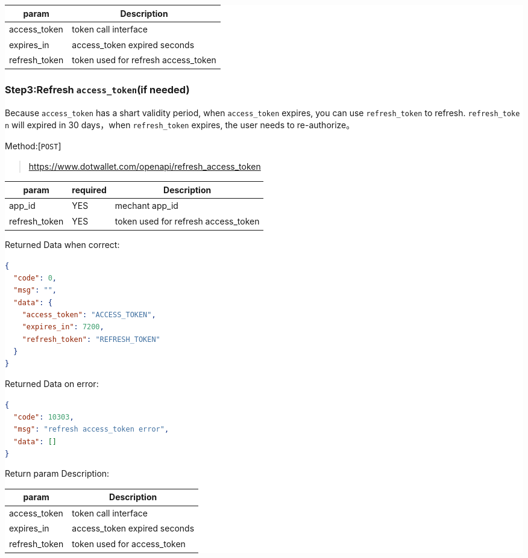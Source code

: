 | param          | Description                                          |
| ------------- | --------------------------------------------- |
| access_token  | token call interface                                  |
| expires_in    | access_token expired seconds |
| refresh_token | token used for refresh access_token                         |

### Step3:Refresh `access_token`(if needed)

Because `access_token` has a shart validity period, when `access_token` expires, you can use `refresh_token` to refresh. `refresh_token` will expired in 30 days，when `refresh_token` expires, the user needs to re-authorize。

Method:[`POST`]
> https://www.dotwallet.com/openapi/refresh_access_token

| param          | required | Description                     |
| ------------- | -------- | ------------------------------ |
| app_id        | YES       | mechant app_id                    |
| refresh_token | YES       | token used for refresh access_token |

Returned Data when correct:

```json
{
  "code": 0,
  "msg": "",
  "data": {
    "access_token": "ACCESS_TOKEN",
    "expires_in": 7200,
    "refresh_token": "REFRESH_TOKEN"
  }
}
```

Returned Data on error:

```json
{
  "code": 10303,
  "msg": "refresh access_token error",
  "data": []
}
```

Return param Description:

| param          | Description                                          |
| ------------- | --------------------------------------------- |
| access_token  |    token call interface                   |
| expires_in    | access_token expired seconds |
| refresh_token | token used for  access_token                         |
